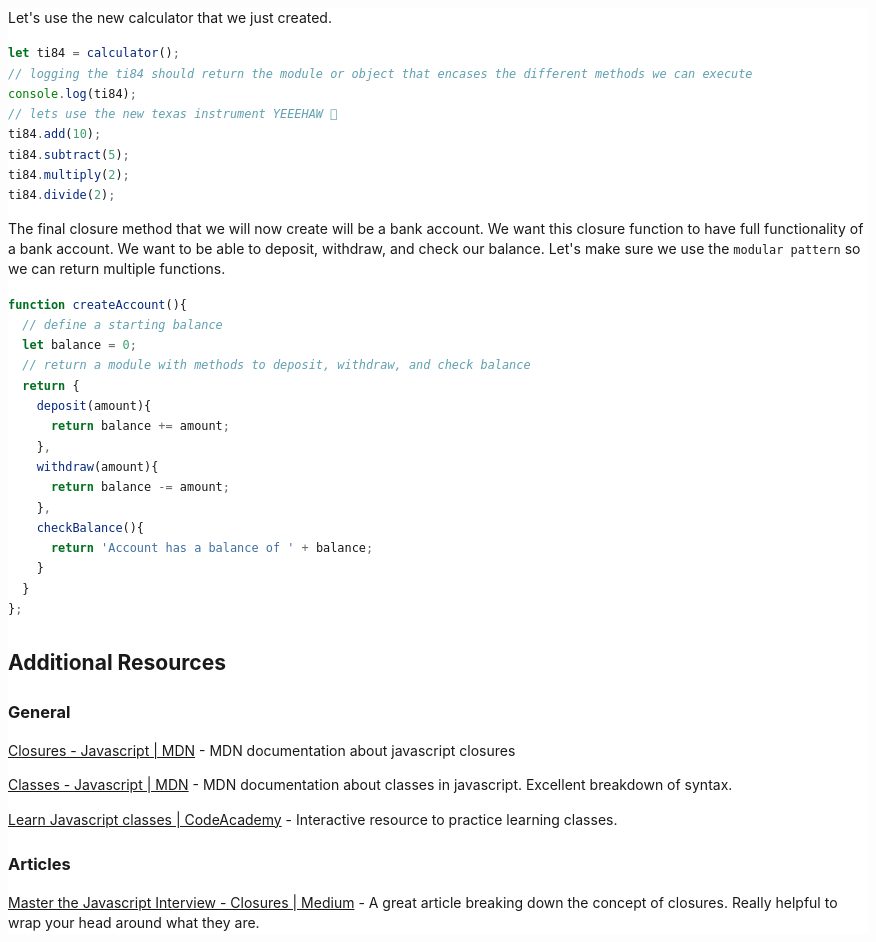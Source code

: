 Let's use the new calculator that we just created.

```js
let ti84 = calculator();
// logging the ti84 should return the module or object that encases the different methods we can execute
console.log(ti84);
// lets use the new texas instrument YEEEHAW 🤠
ti84.add(10);
ti84.subtract(5);
ti84.multiply(2);
ti84.divide(2);
```

The final closure method that we will now create will be a bank account. We want this closure function to have full functionality of a bank account. We want to be able to deposit, withdraw, and check our balance. Let's make sure we use the `modular pattern` so we can return multiple functions.

```js
function createAccount(){
  // define a starting balance
  let balance = 0;
  // return a module with methods to deposit, withdraw, and check balance
  return {
    deposit(amount){
      return balance += amount;
    },
    withdraw(amount){
      return balance -= amount;
    },
    checkBalance(){
      return 'Account has a balance of ' + balance;
    }
  }
};
```

## Additional Resources

### General
[Closures - Javascript | MDN](https://developer.mozilla.org/en-US/docs/Web/JavaScript/Closures) - MDN documentation about javascript closures

[Classes - Javascript | MDN](https://developer.mozilla.org/en-US/docs/Web/JavaScript/Reference/Classes) - MDN documentation about classes in javascript.  Excellent breakdown of syntax.

[Learn Javascript classes | CodeAcademy](https://www.codecademy.com/learn/introduction-to-javascript/modules/learn-javascript-classes) - Interactive resource to practice learning classes.

### Articles

[Master the Javascript Interview - Closures | Medium](https://medium.com/javascript-scene/master-the-javascript-interview-what-is-a-closure-b2f0d2152b36) - A great article breaking down the concept of closures.  Really helpful to wrap your head around what they are.
